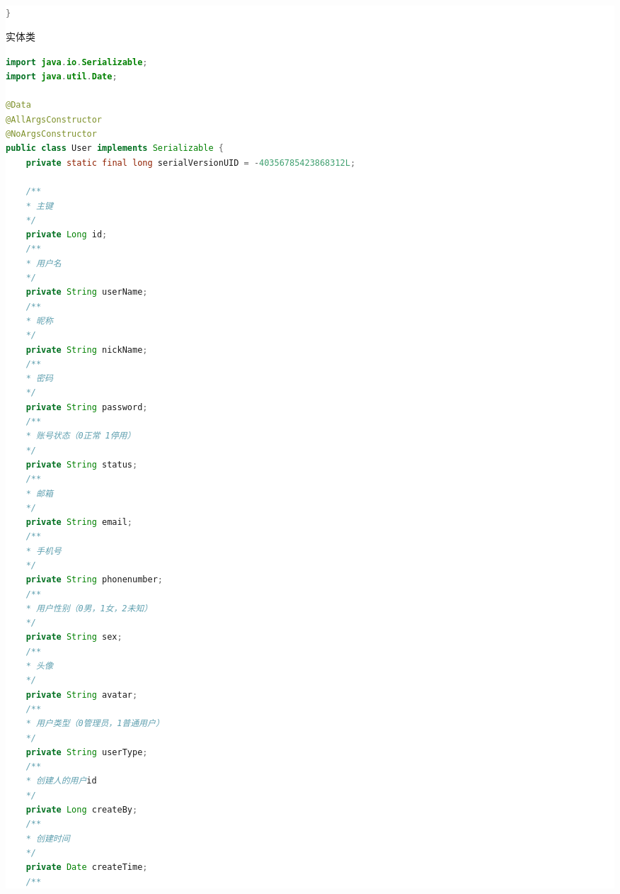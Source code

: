 ```java
}
```

实体类

```java
import java.io.Serializable;
import java.util.Date;

@Data
@AllArgsConstructor
@NoArgsConstructor
public class User implements Serializable {
    private static final long serialVersionUID = -40356785423868312L;
    
    /**
    * 主键
    */
    private Long id;
    /**
    * 用户名
    */
    private String userName;
    /**
    * 昵称
    */
    private String nickName;
    /**
    * 密码
    */
    private String password;
    /**
    * 账号状态（0正常 1停用）
    */
    private String status;
    /**
    * 邮箱
    */
    private String email;
    /**
    * 手机号
    */
    private String phonenumber;
    /**
    * 用户性别（0男，1女，2未知）
    */
    private String sex;
    /**
    * 头像
    */
    private String avatar;
    /**
    * 用户类型（0管理员，1普通用户）
    */
    private String userType;
    /**
    * 创建人的用户id
    */
    private Long createBy;
    /**
    * 创建时间
    */
    private Date createTime;
    /**
```